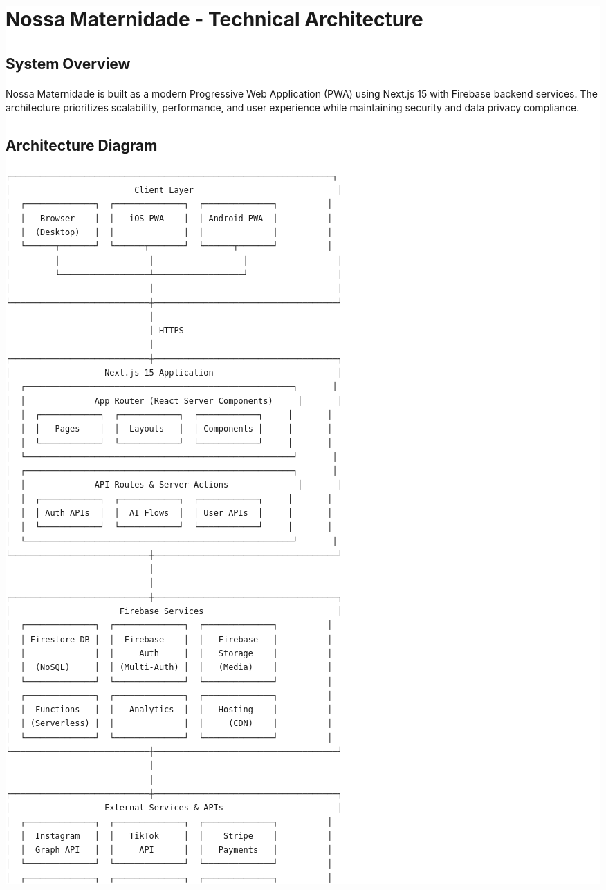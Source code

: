 # Nossa Maternidade - Technical Architecture

## System Overview

Nossa Maternidade is built as a modern Progressive Web Application (PWA) using Next.js 15 with Firebase backend services. The architecture prioritizes scalability, performance, and user experience while maintaining security and data privacy compliance.

## Architecture Diagram

```
┌─────────────────────────────────────────────────────────────────┐
│                         Client Layer                             │
│  ┌──────────────┐  ┌──────────────┐  ┌──────────────┐          │
│  │   Browser    │  │   iOS PWA    │  │ Android PWA  │          │
│  │  (Desktop)   │  │              │  │              │          │
│  └──────┬───────┘  └──────┬───────┘  └──────┬───────┘          │
│         │                  │                  │                  │
│         └──────────────────┴──────────────────┘                  │
│                            │                                     │
└────────────────────────────┼─────────────────────────────────────┘
                             │
                             │ HTTPS
                             │
┌────────────────────────────┼─────────────────────────────────────┐
│                   Next.js 15 Application                         │
│  ┌──────────────────────────────────────────────────────┐       │
│  │              App Router (React Server Components)     │       │
│  │  ┌────────────┐  ┌────────────┐  ┌────────────┐     │       │
│  │  │   Pages    │  │  Layouts   │  │ Components │     │       │
│  │  └────────────┘  └────────────┘  └────────────┘     │       │
│  └──────────────────────────────────────────────────────┘       │
│  ┌──────────────────────────────────────────────────────┐       │
│  │              API Routes & Server Actions              │       │
│  │  ┌────────────┐  ┌────────────┐  ┌────────────┐     │       │
│  │  │ Auth APIs  │  │  AI Flows  │  │ User APIs  │     │       │
│  │  └────────────┘  └────────────┘  └────────────┘     │       │
│  └──────────────────────────────────────────────────────┘       │
└────────────────────────────┼─────────────────────────────────────┘
                             │
                             │
┌────────────────────────────┼─────────────────────────────────────┐
│                      Firebase Services                           │
│  ┌──────────────┐  ┌──────────────┐  ┌──────────────┐          │
│  │ Firestore DB │  │  Firebase    │  │   Firebase   │          │
│  │              │  │     Auth     │  │   Storage    │          │
│  │  (NoSQL)     │  │ (Multi-Auth) │  │   (Media)    │          │
│  └──────────────┘  └──────────────┘  └──────────────┘          │
│  ┌──────────────┐  ┌──────────────┐  ┌──────────────┐          │
│  │  Functions   │  │   Analytics  │  │   Hosting    │          │
│  │ (Serverless) │  │              │  │     (CDN)    │          │
│  └──────────────┘  └──────────────┘  └──────────────┘          │
└────────────────────────────┼─────────────────────────────────────┘
                             │
                             │
┌────────────────────────────┼─────────────────────────────────────┐
│                   External Services & APIs                       │
│  ┌──────────────┐  ┌──────────────┐  ┌──────────────┐          │
│  │  Instagram   │  │   TikTok     │  │    Stripe    │          │
│  │  Graph API   │  │     API      │  │   Payments   │          │
│  └──────────────┘  └──────────────┘  └──────────────┘          │
│  ┌──────────────┐  ┌──────────────┐  ┌──────────────┐          │
```